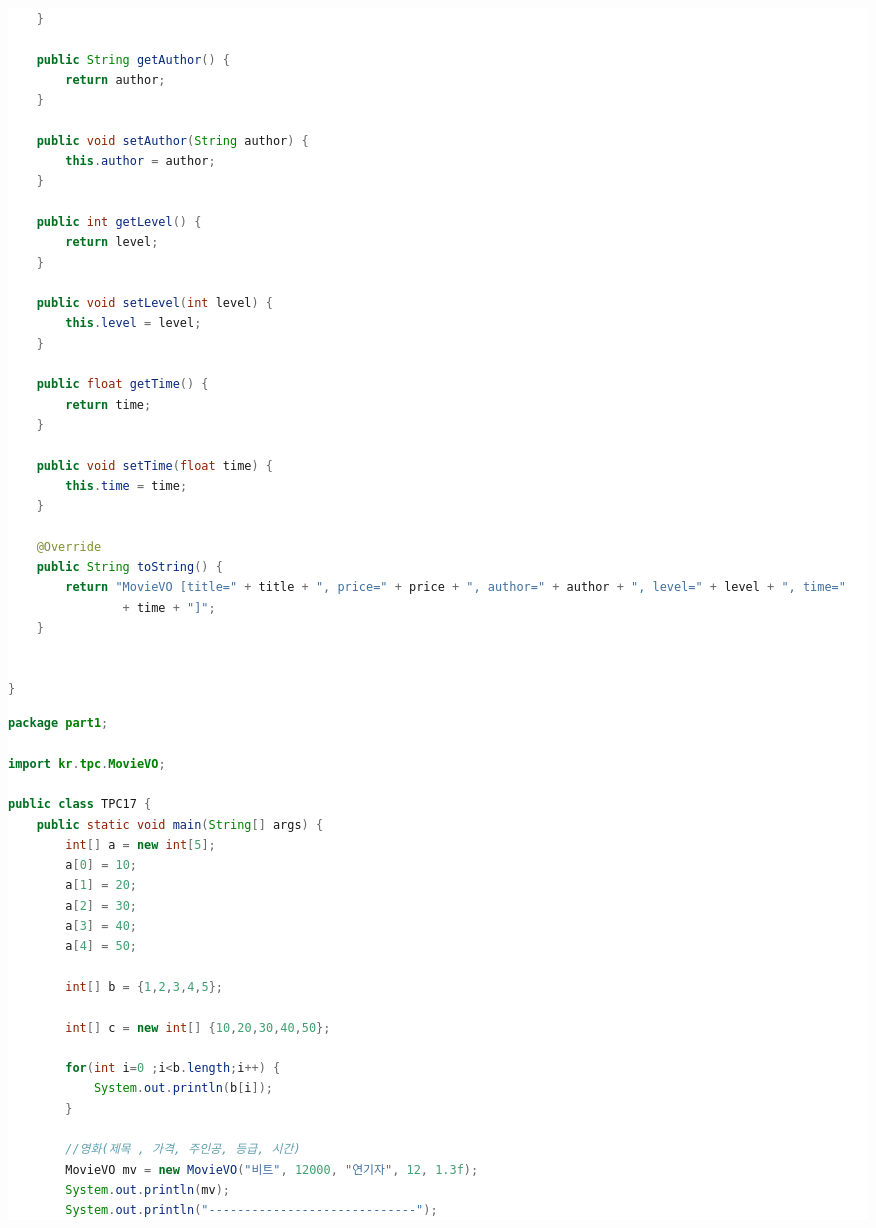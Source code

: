```java
	}

	public String getAuthor() {
		return author;
	}

	public void setAuthor(String author) {
		this.author = author;
	}

	public int getLevel() {
		return level;
	}

	public void setLevel(int level) {
		this.level = level;
	}

	public float getTime() {
		return time;
	}

	public void setTime(float time) {
		this.time = time;
	}

	@Override
	public String toString() {
		return "MovieVO [title=" + title + ", price=" + price + ", author=" + author + ", level=" + level + ", time="
				+ time + "]";
	}
	
	
}

```

```java
package part1;

import kr.tpc.MovieVO;

public class TPC17 {
	public static void main(String[] args) {
		int[] a = new int[5]; 
		a[0] = 10;
		a[1] = 20;
		a[2] = 30;
		a[3] = 40;
		a[4] = 50;
		
		int[] b = {1,2,3,4,5};
		
		int[] c = new int[] {10,20,30,40,50};
		
		for(int i=0 ;i<b.length;i++) {
			System.out.println(b[i]);
		}
		
		//영화(제목 , 가격, 주인공, 등급, 시간)
		MovieVO mv = new MovieVO("비트", 12000, "연기자", 12, 1.3f);
		System.out.println(mv);
		System.out.println("-----------------------------");
```